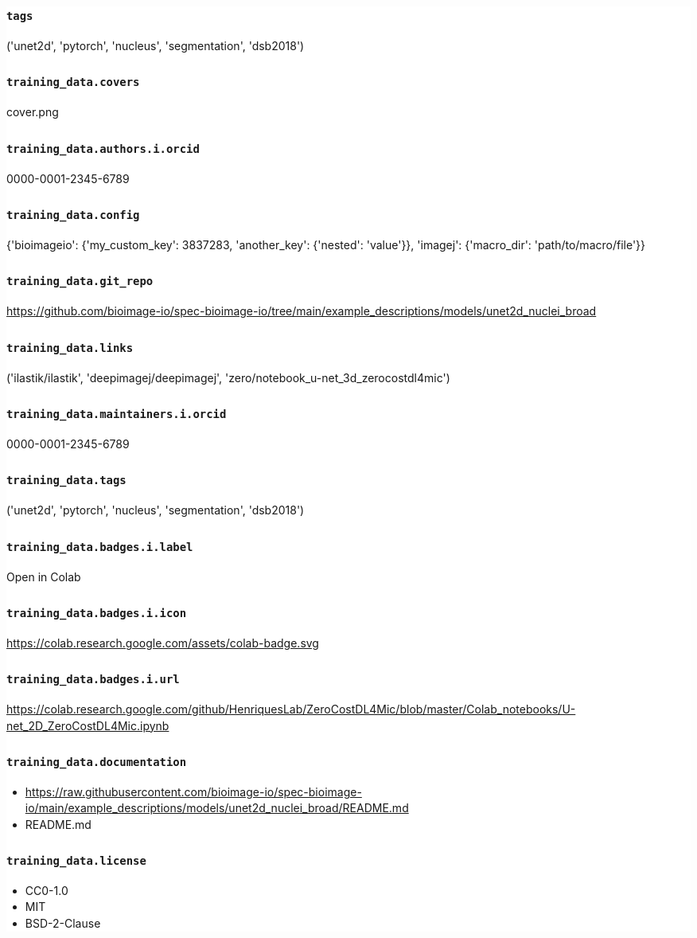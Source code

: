 ### `tags`
('unet2d', 'pytorch', 'nucleus', 'segmentation', 'dsb2018')
### `training_data.covers`
cover.png
### `training_data.authors.i.orcid`
0000-0001-2345-6789
### `training_data.config`
{'bioimageio': {'my_custom_key': 3837283, 'another_key': {'nested': 'value'}}, 'imagej': {'macro_dir': 'path/to/macro/file'}}
### `training_data.git_repo`
https://github.com/bioimage-io/spec-bioimage-io/tree/main/example_descriptions/models/unet2d_nuclei_broad
### `training_data.links`
('ilastik/ilastik', 'deepimagej/deepimagej', 'zero/notebook_u-net_3d_zerocostdl4mic')
### `training_data.maintainers.i.orcid`
0000-0001-2345-6789
### `training_data.tags`
('unet2d', 'pytorch', 'nucleus', 'segmentation', 'dsb2018')
### `training_data.badges.i.label`
Open in Colab
### `training_data.badges.i.icon`
https://colab.research.google.com/assets/colab-badge.svg
### `training_data.badges.i.url`
https://colab.research.google.com/github/HenriquesLab/ZeroCostDL4Mic/blob/master/Colab_notebooks/U-net_2D_ZeroCostDL4Mic.ipynb
### `training_data.documentation`
- https://raw.githubusercontent.com/bioimage-io/spec-bioimage-io/main/example_descriptions/models/unet2d_nuclei_broad/README.md
- README.md

### `training_data.license`
- CC0-1.0
- MIT
- BSD-2-Clause


